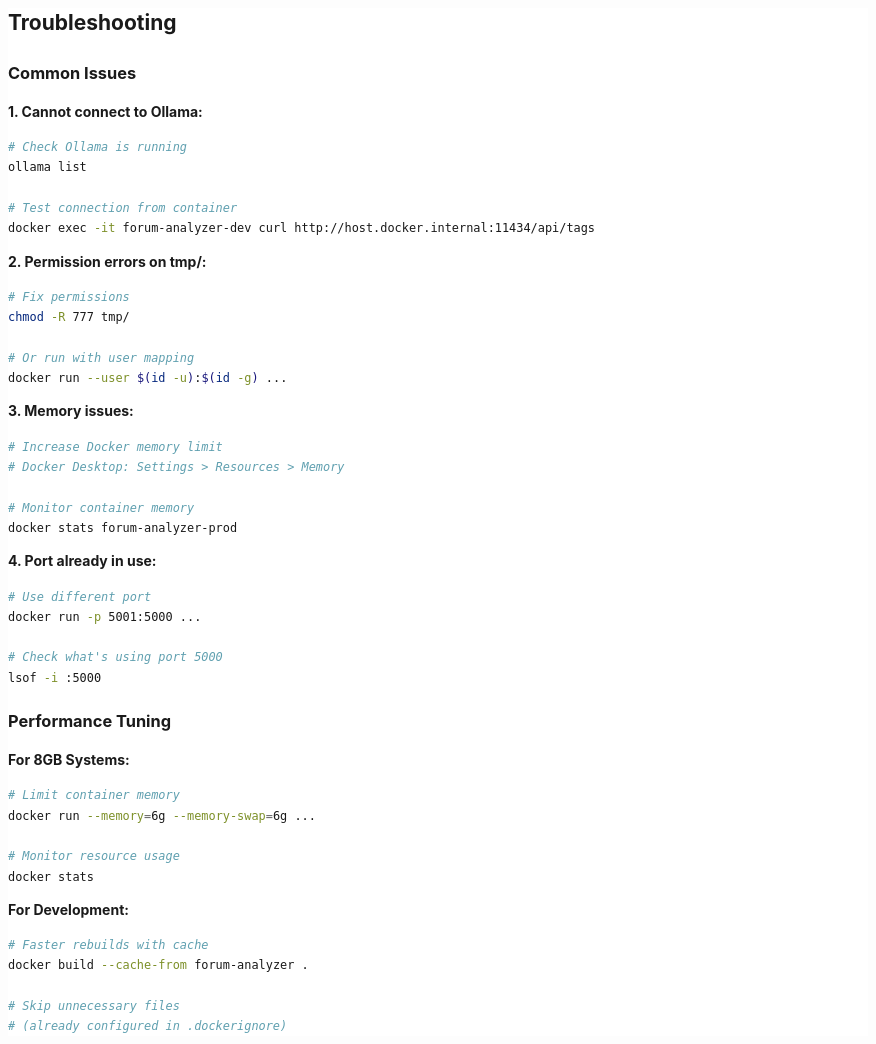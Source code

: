 ## Troubleshooting

### Common Issues

**1. Cannot connect to Ollama:**
```bash
# Check Ollama is running
ollama list

# Test connection from container
docker exec -it forum-analyzer-dev curl http://host.docker.internal:11434/api/tags
```

**2. Permission errors on tmp/:**
```bash
# Fix permissions
chmod -R 777 tmp/

# Or run with user mapping
docker run --user $(id -u):$(id -g) ...
```

**3. Memory issues:**
```bash
# Increase Docker memory limit
# Docker Desktop: Settings > Resources > Memory

# Monitor container memory
docker stats forum-analyzer-prod
```

**4. Port already in use:**
```bash
# Use different port
docker run -p 5001:5000 ...

# Check what's using port 5000
lsof -i :5000
```

### Performance Tuning

**For 8GB Systems:**
```bash
# Limit container memory
docker run --memory=6g --memory-swap=6g ...

# Monitor resource usage
docker stats
```

**For Development:**
```bash
# Faster rebuilds with cache
docker build --cache-from forum-analyzer .

# Skip unnecessary files
# (already configured in .dockerignore)
```
